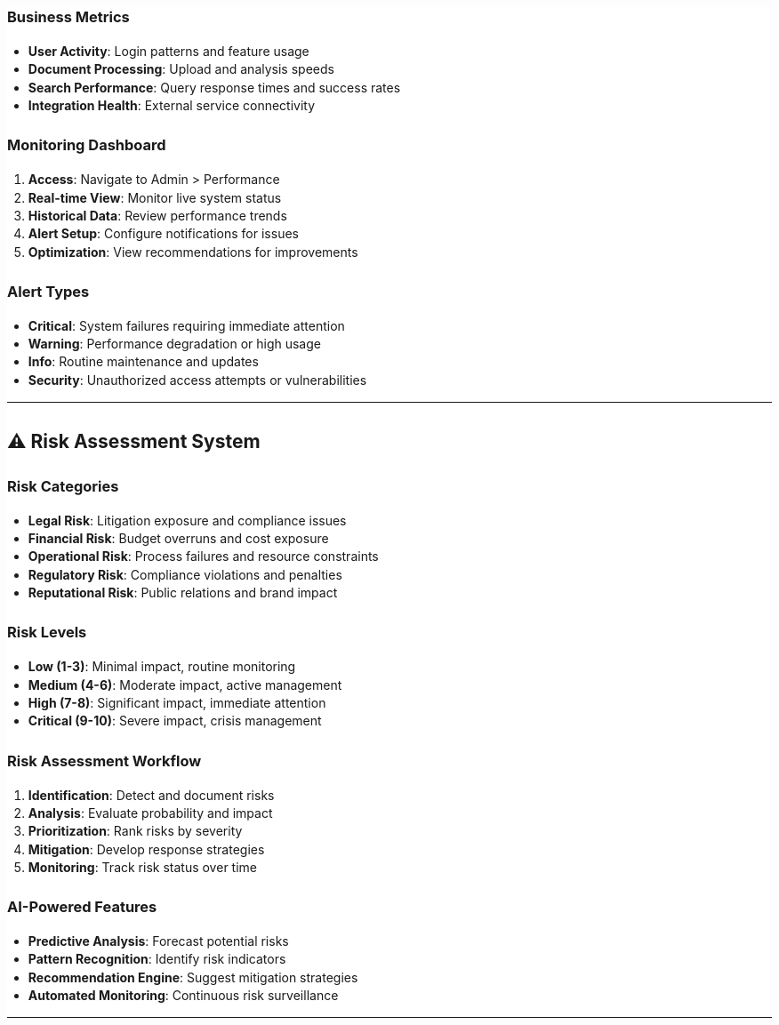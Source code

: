 ### Business Metrics
- **User Activity**: Login patterns and feature usage
- **Document Processing**: Upload and analysis speeds
- **Search Performance**: Query response times and success rates
- **Integration Health**: External service connectivity

### Monitoring Dashboard
1. **Access**: Navigate to Admin > Performance
2. **Real-time View**: Monitor live system status
3. **Historical Data**: Review performance trends
4. **Alert Setup**: Configure notifications for issues
5. **Optimization**: View recommendations for improvements

### Alert Types
- **Critical**: System failures requiring immediate attention
- **Warning**: Performance degradation or high usage
- **Info**: Routine maintenance and updates
- **Security**: Unauthorized access attempts or vulnerabilities

---

## ⚠️ Risk Assessment System

### Risk Categories
- **Legal Risk**: Litigation exposure and compliance issues
- **Financial Risk**: Budget overruns and cost exposure
- **Operational Risk**: Process failures and resource constraints
- **Regulatory Risk**: Compliance violations and penalties
- **Reputational Risk**: Public relations and brand impact

### Risk Levels
- **Low (1-3)**: Minimal impact, routine monitoring
- **Medium (4-6)**: Moderate impact, active management
- **High (7-8)**: Significant impact, immediate attention
- **Critical (9-10)**: Severe impact, crisis management

### Risk Assessment Workflow
1. **Identification**: Detect and document risks
2. **Analysis**: Evaluate probability and impact
3. **Prioritization**: Rank risks by severity
4. **Mitigation**: Develop response strategies
5. **Monitoring**: Track risk status over time

### AI-Powered Features
- **Predictive Analysis**: Forecast potential risks
- **Pattern Recognition**: Identify risk indicators
- **Recommendation Engine**: Suggest mitigation strategies
- **Automated Monitoring**: Continuous risk surveillance

---